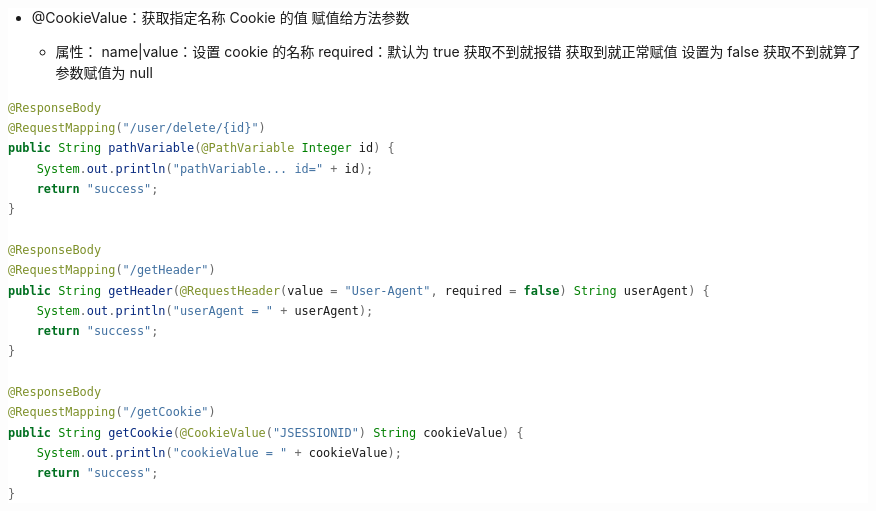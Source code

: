 - @CookieValue：获取指定名称 Cookie 的值 赋值给方法参数

  - 属性：
    name|value：设置 cookie 的名称
    required：默认为 true 获取不到就报错 获取到就正常赋值
    设置为 false 获取不到就算了 参数赋值为 null

```java
@ResponseBody
@RequestMapping("/user/delete/{id}")
public String pathVariable(@PathVariable Integer id) {
    System.out.println("pathVariable... id=" + id);
    return "success";
}

@ResponseBody
@RequestMapping("/getHeader")
public String getHeader(@RequestHeader(value = "User-Agent", required = false) String userAgent) {
    System.out.println("userAgent = " + userAgent);
    return "success";
}

@ResponseBody
@RequestMapping("/getCookie")
public String getCookie(@CookieValue("JSESSIONID") String cookieValue) {
    System.out.println("cookieValue = " + cookieValue);
    return "success";
}
```
